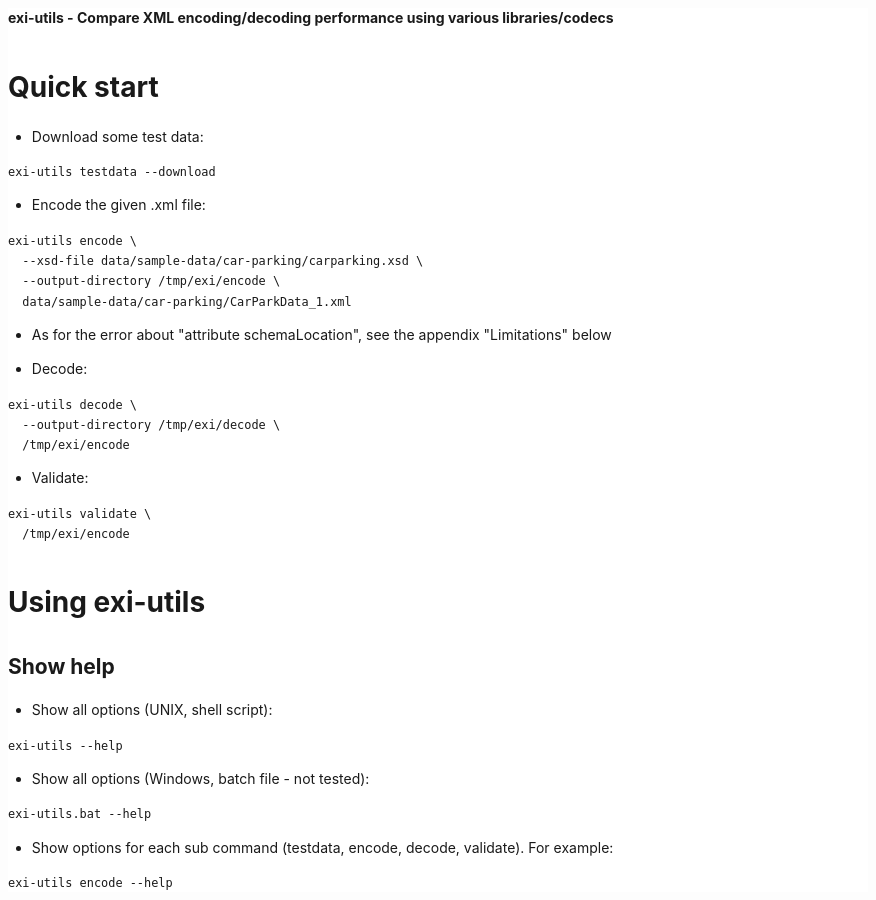 **exi-utils - Compare XML encoding/decoding performance using various libraries/codecs**


# Quick start #

 * Download some test data:

```
exi-utils testdata --download
```

 * Encode the given .xml file:

```
exi-utils encode \
  --xsd-file data/sample-data/car-parking/carparking.xsd \
  --output-directory /tmp/exi/encode \
  data/sample-data/car-parking/CarParkData_1.xml
```

 * As for the error about "attribute schemaLocation", see the appendix "Limitations" below

 * Decode:

```
exi-utils decode \
  --output-directory /tmp/exi/decode \
  /tmp/exi/encode
```

 * Validate:

```
exi-utils validate \
  /tmp/exi/encode
```

# Using exi-utils #

## Show help ##

 * Show all options (UNIX, shell script):

```
exi-utils --help
```

 * Show all options (Windows, batch file - not tested):

```
exi-utils.bat --help
```

 * Show options for each sub command (testdata, encode, decode, validate). For example:

```
exi-utils encode --help
```
